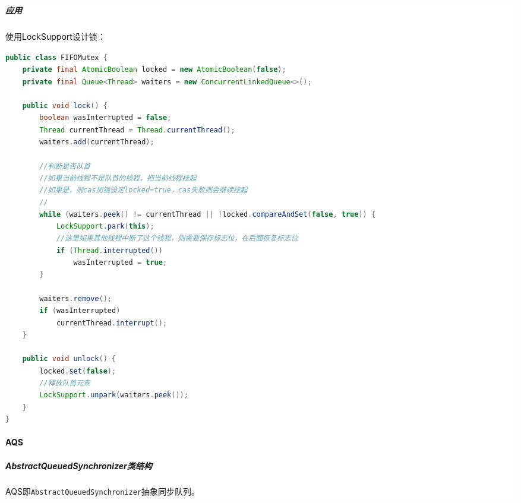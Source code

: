 

##### 应用

使用LockSupport设计锁：

```java
public class FIFOMutex {
    private final AtomicBoolean locked = new AtomicBoolean(false);
    private final Queue<Thread> waiters = new ConcurrentLinkedQueue<>();

    public void lock() {
        boolean wasInterrupted = false;
        Thread currentThread = Thread.currentThread();
        waiters.add(currentThread);

        //判断是否队首
        //如果当前线程不是队首的线程，把当前线程挂起
        //如果是，则cas加锁设定locked=true，cas失败则会继续挂起
        //
        while (waiters.peek() != currentThread || !locked.compareAndSet(false, true)) {
            LockSupport.park(this);
            //这里如果其他线程中断了这个线程，则需要保存标志位，在后面恢复标志位
            if (Thread.interrupted())
                wasInterrupted = true;
        }

        waiters.remove();
        if (wasInterrupted)
            currentThread.interrupt();
    }

    public void unlock() {
        locked.set(false);
        //释放队首元素
        LockSupport.unpark(waiters.peek());
    }
}
```





#### AQS

##### AbstractQueuedSynchronizer类结构

AQS即`AbstractQueuedSynchronizer`抽象同步队列。

